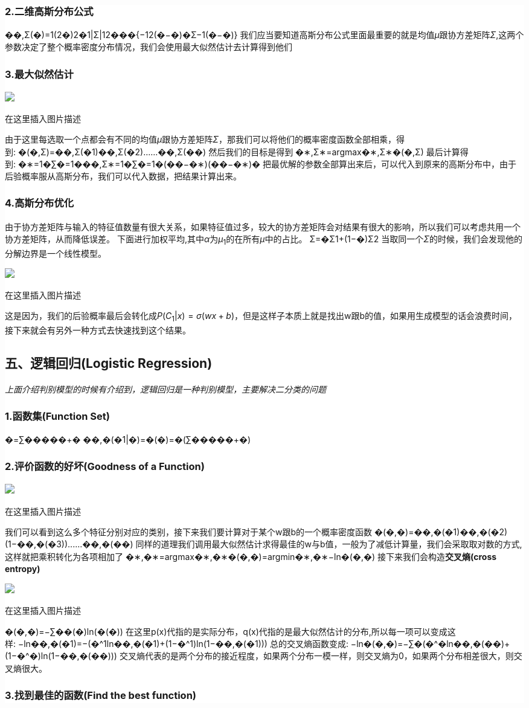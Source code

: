 ### 2.二维高斯分布公式

��,Σ(�)=1(2�)2�1|Σ|12���{−12(�−�)�Σ−1(�−�)} 我们应当要知道高斯分布公式里面最重要的就是均值$\mu$跟协方差矩阵$\Sigma$,这两个参数决定了整个概率密度分布情况，我们会使用最大似然估计去计算得到他们

### 3.最大似然估计

![](https://pic4.zhimg.com/80/v2-2be7b0c7036cefc3d449ac557d94903f_720w.webp)

在这里插入图片描述

由于这里每选取一个点都会有不同的均值$\mu$跟协方差矩阵$\Sigma$，那我们可以将他们的概率密度函数全部相乘，得到: �(�,Σ)=��,Σ(�1)��,Σ(�2)......��,Σ(��) 然后我们的目标是得到 �∗,Σ∗=arg⁡max�∗,Σ∗�(�,Σ) 最后计算得到: �∗=1�∑�=1���,Σ∗=1�∑�=1�(��−�∗)(��−�∗)� 把最优解的参数全部算出来后，可以代入到原来的高斯分布中，由于后验概率服从高斯分布，我们可以代入数据，把结果计算出来。

### 4.高斯分布优化

由于协方差矩阵与输入的特征值数量有很大关系，如果特征值过多，较大的协方差矩阵会对结果有很大的影响，所以我们可以考虑共用一个协方差矩阵，从而降低误差。 下面进行加权平均,其中$\alpha$为$\mu_1$的在所有$\mu$中的占比。 Σ=�Σ1+(1−�)Σ2 当取同一个$\Sigma$的时候，我们会发现他的分解边界是一个线性模型。

![](https://pic3.zhimg.com/80/v2-6bcd8242589860941e880654316c5fde_720w.webp)

在这里插入图片描述

这是因为，我们的后验概率最后会转化成$P(C_1|x)=\sigma(wx+b)$，但是这样子本质上就是找出w跟b的值，如果用生成模型的话会浪费时间，接下来就会有另外一种方式去快速找到这个结果。

## 五、逻辑回归(Logistic Regression)

*上面介绍判别模型的时候有介绍到，逻辑回归是一种判别模型，主要解决二分类的问题*

### 1.函数集(Function Set)

�=∑�����+� ��,�(�1|�)=�(�)=�(∑�����+�)

### 2.评价函数的好坏(Goodness of a Function)

![](https://pic2.zhimg.com/80/v2-9e91280c9cd9e604416bde7a321e7051_720w.webp)

在这里插入图片描述

我们可以看到这么多个特征分别对应的类别，接下来我们要计算对于某个w跟b的一个概率密度函数 �(�,�)=��,�(�1)��,�(�2)(1−��,�(�3))......��,�(��) 同样的道理我们调用最大似然估计求得最佳的w与b值，一般为了减低计算量，我们会采取取对数的方式,这样就把乘积转化为各项相加了 �∗,�∗=arg⁡max�∗,�∗�(�,�)=arg⁡min�∗,�∗−ln⁡�(�,�) 接下来我们会构造**交叉熵(cross entropy)**

![](https://pic3.zhimg.com/80/v2-96051431b2b94dd110e0780630efa2f6_720w.webp)

在这里插入图片描述

�(�,�)=−∑��(�)ln⁡(�(�)) 在这里p(x)代指的是实际分布，q(x)代指的是最大似然估计的分布,所以每一项可以变成这样: −ln⁡��,�(�1)=−(�^1ln⁡��,�(�1)+(1−�^1)ln⁡(1−��,�(�1))) 总的交叉熵函数变成: −ln⁡�(�,�)=−∑�(�^�ln⁡��,�(��)+(1−�^�)ln⁡(1−��,�(��))) 交叉熵代表的是两个分布的接近程度，如果两个分布一模一样，则交叉熵为0，如果两个分布相差很大，则交叉熵很大。

### 3.找到最佳的函数(Find the best function)

